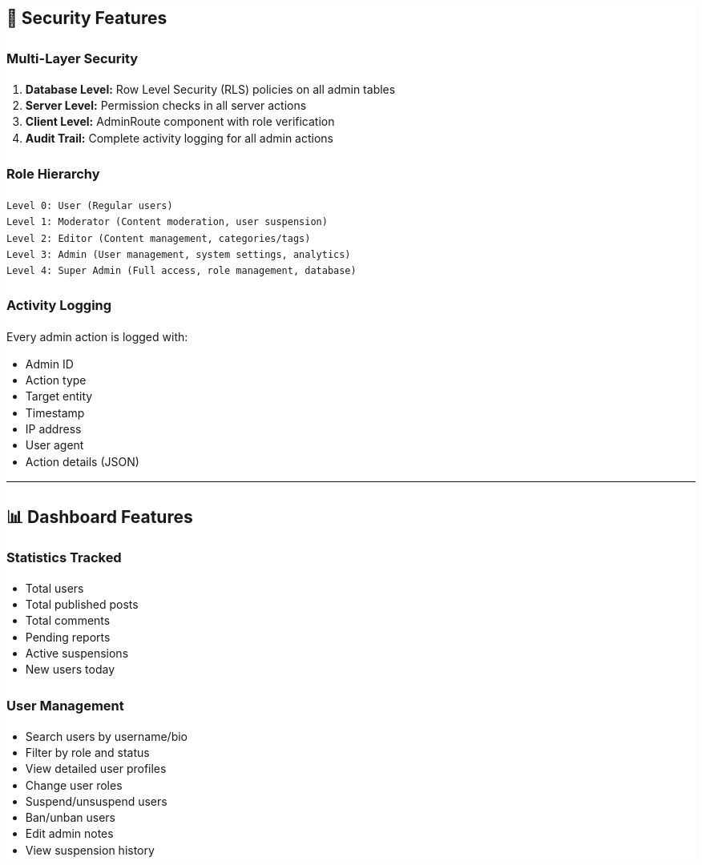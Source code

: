 ## 🔐 Security Features

### Multi-Layer Security
1. **Database Level:** Row Level Security (RLS) policies on all admin tables
2. **Server Level:** Permission checks in all server actions
3. **Client Level:** AdminRoute component with role verification
4. **Audit Trail:** Complete activity logging for all admin actions

### Role Hierarchy
```
Level 0: User (Regular users)
Level 1: Moderator (Content moderation, user suspension)
Level 2: Editor (Content management, categories/tags)
Level 3: Admin (User management, system settings, analytics)
Level 4: Super Admin (Full access, role management, database)
```

### Activity Logging
Every admin action is logged with:
- Admin ID
- Action type
- Target entity
- Timestamp
- IP address
- User agent
- Action details (JSON)

---

## 📊 Dashboard Features

### Statistics Tracked
- Total users
- Total published posts
- Total comments
- Pending reports
- Active suspensions
- New users today

### User Management
- Search users by username/bio
- Filter by role and status
- View detailed user profiles
- Change user roles
- Suspend/unsuspend users
- Ban/unban users
- Edit admin notes
- View suspension history
